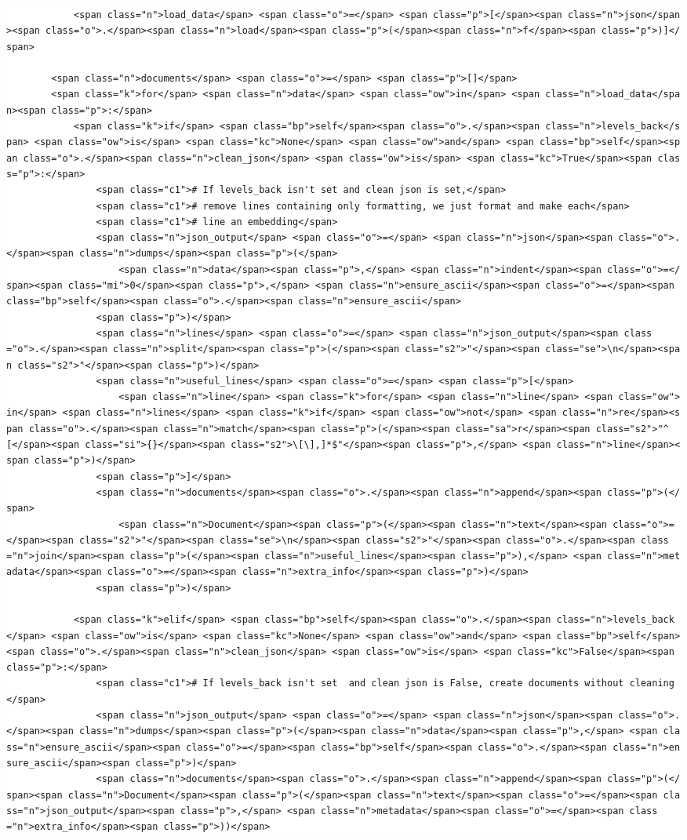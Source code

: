                 <span class="n">load_data</span> <span class="o">=</span> <span class="p">[</span><span class="n">json</span><span class="o">.</span><span class="n">load</span><span class="p">(</span><span class="n">f</span><span class="p">)]</span>

            <span class="n">documents</span> <span class="o">=</span> <span class="p">[]</span>
            <span class="k">for</span> <span class="n">data</span> <span class="ow">in</span> <span class="n">load_data</span><span class="p">:</span>
                <span class="k">if</span> <span class="bp">self</span><span class="o">.</span><span class="n">levels_back</span> <span class="ow">is</span> <span class="kc">None</span> <span class="ow">and</span> <span class="bp">self</span><span class="o">.</span><span class="n">clean_json</span> <span class="ow">is</span> <span class="kc">True</span><span class="p">:</span>
                    <span class="c1"># If levels_back isn't set and clean json is set,</span>
                    <span class="c1"># remove lines containing only formatting, we just format and make each</span>
                    <span class="c1"># line an embedding</span>
                    <span class="n">json_output</span> <span class="o">=</span> <span class="n">json</span><span class="o">.</span><span class="n">dumps</span><span class="p">(</span>
                        <span class="n">data</span><span class="p">,</span> <span class="n">indent</span><span class="o">=</span><span class="mi">0</span><span class="p">,</span> <span class="n">ensure_ascii</span><span class="o">=</span><span class="bp">self</span><span class="o">.</span><span class="n">ensure_ascii</span>
                    <span class="p">)</span>
                    <span class="n">lines</span> <span class="o">=</span> <span class="n">json_output</span><span class="o">.</span><span class="n">split</span><span class="p">(</span><span class="s2">"</span><span class="se">\n</span><span class="s2">"</span><span class="p">)</span>
                    <span class="n">useful_lines</span> <span class="o">=</span> <span class="p">[</span>
                        <span class="n">line</span> <span class="k">for</span> <span class="n">line</span> <span class="ow">in</span> <span class="n">lines</span> <span class="k">if</span> <span class="ow">not</span> <span class="n">re</span><span class="o">.</span><span class="n">match</span><span class="p">(</span><span class="sa">r</span><span class="s2">"^[</span><span class="si">{}</span><span class="s2">\[\],]*$"</span><span class="p">,</span> <span class="n">line</span><span class="p">)</span>
                    <span class="p">]</span>
                    <span class="n">documents</span><span class="o">.</span><span class="n">append</span><span class="p">(</span>
                        <span class="n">Document</span><span class="p">(</span><span class="n">text</span><span class="o">=</span><span class="s2">"</span><span class="se">\n</span><span class="s2">"</span><span class="o">.</span><span class="n">join</span><span class="p">(</span><span class="n">useful_lines</span><span class="p">),</span> <span class="n">metadata</span><span class="o">=</span><span class="n">extra_info</span><span class="p">)</span>
                    <span class="p">)</span>

                <span class="k">elif</span> <span class="bp">self</span><span class="o">.</span><span class="n">levels_back</span> <span class="ow">is</span> <span class="kc">None</span> <span class="ow">and</span> <span class="bp">self</span><span class="o">.</span><span class="n">clean_json</span> <span class="ow">is</span> <span class="kc">False</span><span class="p">:</span>
                    <span class="c1"># If levels_back isn't set  and clean json is False, create documents without cleaning</span>
                    <span class="n">json_output</span> <span class="o">=</span> <span class="n">json</span><span class="o">.</span><span class="n">dumps</span><span class="p">(</span><span class="n">data</span><span class="p">,</span> <span class="n">ensure_ascii</span><span class="o">=</span><span class="bp">self</span><span class="o">.</span><span class="n">ensure_ascii</span><span class="p">)</span>
                    <span class="n">documents</span><span class="o">.</span><span class="n">append</span><span class="p">(</span><span class="n">Document</span><span class="p">(</span><span class="n">text</span><span class="o">=</span><span class="n">json_output</span><span class="p">,</span> <span class="n">metadata</span><span class="o">=</span><span class="n">extra_info</span><span class="p">))</span>

